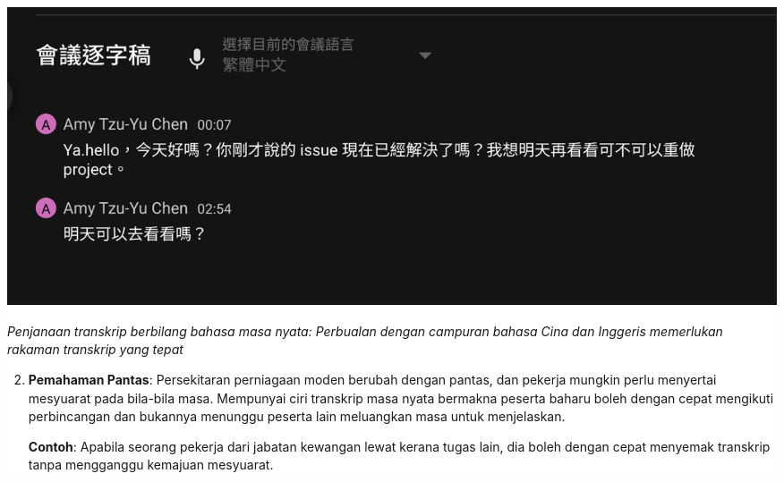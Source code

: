 <img src="/images/blog/36-how-to-use-ai-meeting-copilot/1-實時產生多語言逐字稿.png" alt="Penjanaan transkrip berbilang bahasa masa nyata: Perbualan dengan campuran bahasa Cina dan Inggeris memerlukan rakaman transkrip yang tepat"/>

*Penjanaan transkrip berbilang bahasa masa nyata: Perbualan dengan campuran bahasa Cina dan Inggeris memerlukan rakaman transkrip yang tepat*
</center>

2.  **Pemahaman Pantas**: Persekitaran perniagaan moden berubah dengan pantas, dan pekerja mungkin perlu menyertai mesyuarat pada bila-bila masa. Mempunyai ciri transkrip masa nyata bermakna peserta baharu boleh dengan cepat mengikuti perbincangan dan bukannya menunggu peserta lain meluangkan masa untuk menjelaskan.

    **Contoh**: Apabila seorang pekerja dari jabatan kewangan lewat kerana tugas lain, dia boleh dengan cepat menyemak transkrip tanpa mengganggu kemajuan mesyuarat.

<center>